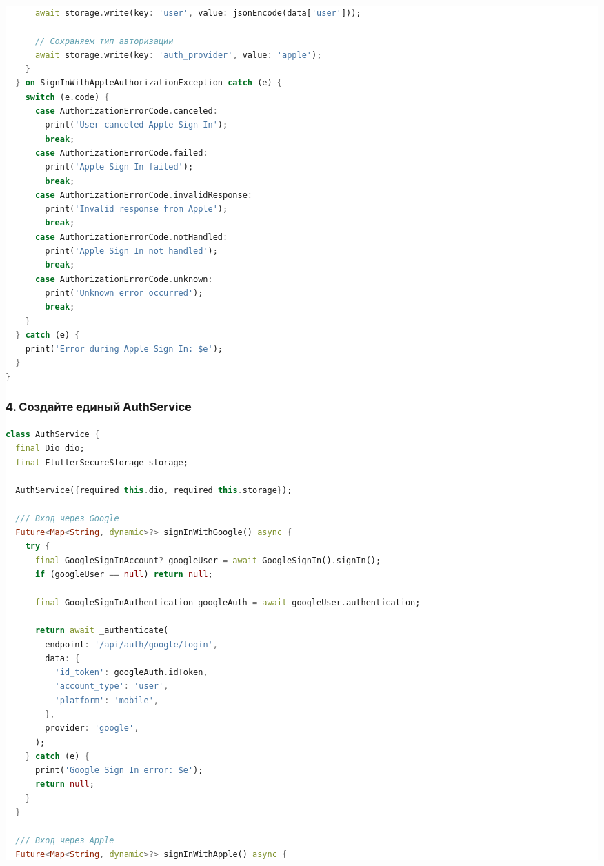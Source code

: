 ```dart
      await storage.write(key: 'user', value: jsonEncode(data['user']));
      
      // Сохраняем тип авторизации
      await storage.write(key: 'auth_provider', value: 'apple');
    }
  } on SignInWithAppleAuthorizationException catch (e) {
    switch (e.code) {
      case AuthorizationErrorCode.canceled:
        print('User canceled Apple Sign In');
        break;
      case AuthorizationErrorCode.failed:
        print('Apple Sign In failed');
        break;
      case AuthorizationErrorCode.invalidResponse:
        print('Invalid response from Apple');
        break;
      case AuthorizationErrorCode.notHandled:
        print('Apple Sign In not handled');
        break;
      case AuthorizationErrorCode.unknown:
        print('Unknown error occurred');
        break;
    }
  } catch (e) {
    print('Error during Apple Sign In: $e');
  }
}
```

### 4. Создайте единый AuthService

```dart
class AuthService {
  final Dio dio;
  final FlutterSecureStorage storage;
  
  AuthService({required this.dio, required this.storage});
  
  /// Вход через Google
  Future<Map<String, dynamic>?> signInWithGoogle() async {
    try {
      final GoogleSignInAccount? googleUser = await GoogleSignIn().signIn();
      if (googleUser == null) return null;
      
      final GoogleSignInAuthentication googleAuth = await googleUser.authentication;
      
      return await _authenticate(
        endpoint: '/api/auth/google/login',
        data: {
          'id_token': googleAuth.idToken,
          'account_type': 'user',
          'platform': 'mobile',
        },
        provider: 'google',
      );
    } catch (e) {
      print('Google Sign In error: $e');
      return null;
    }
  }
  
  /// Вход через Apple
  Future<Map<String, dynamic>?> signInWithApple() async {
```